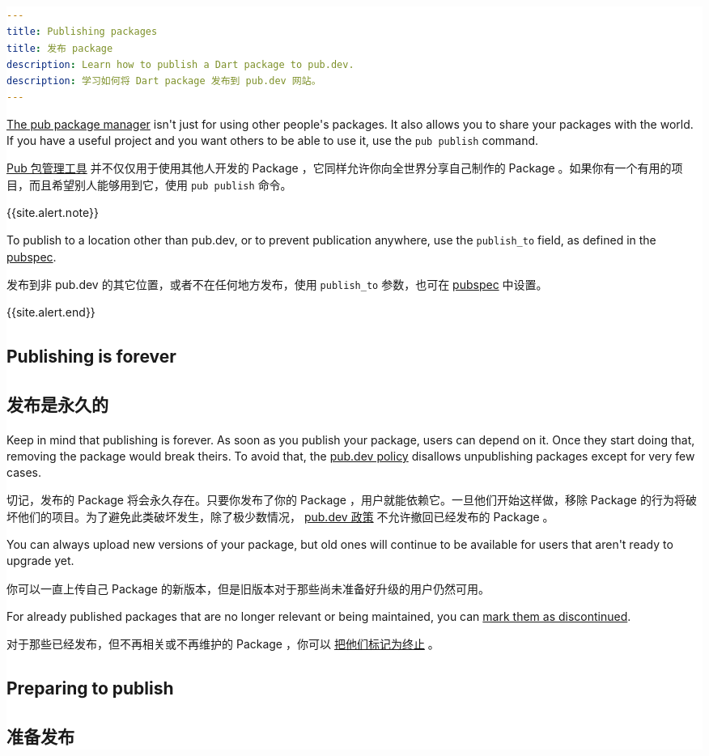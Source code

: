 ```yaml
---
title: Publishing packages
title: 发布 package
description: Learn how to publish a Dart package to pub.dev.
description: 学习如何将 Dart package 发布到 pub.dev 网站。
---
```


[The pub package manager][pub] isn't just for using other people's packages.
It also allows you to share your packages with the world. If you have a useful
project and you want others to be able to use it, use the `pub publish`
command.

[ Pub 包管理工具][pub] 并不仅仅用于使用其他人开发的 Package ，它同样允许你向全世界分享自己制作的 Package 。如果你有一个有用的项目，而且希望别人能够用到它，使用 `pub publish` 命令。

{{site.alert.note}}

  To publish to a location other than pub.dev,
  or to prevent publication anywhere, use the `publish_to` field,
  as defined in the [pubspec][].

  发布到非 pub.dev 的其它位置，或者不在任何地方发布，使用 `publish_to` 参数，也可在 [pubspec][] 中设置。

{{site.alert.end}}

## Publishing is forever

## 发布是永久的

Keep in mind that publishing is forever. As soon as you publish your package,
users can depend on it. Once they start doing that, removing
the package would break theirs. To avoid that, the [pub.dev policy][policy]
disallows unpublishing packages except for very few cases.

切记，发布的 Package 将会永久存在。只要你发布了你的 Package ，用户就能依赖它。一旦他们开始这样做，移除 Package 的行为将破坏他们的项目。为了避免此类破坏发生，除了极少数情况， [ pub.dev 政策][policy] 不允许撤回已经发布的 Package 。

You can always upload new versions of your package, but
old ones will continue to be available for users that aren't ready to
upgrade yet.

你可以一直上传自己 Package 的新版本，但是旧版本对于那些尚未准备好升级的用户仍然可用。

For already published packages that are no longer relevant or being maintained,
you can [mark them as discontinued](#discontinue).

对于那些已经发布，但不再相关或不再维护的 Package ，你可以 [把他们标记为终止](#discontinue) 。

## Preparing to publish

## 准备发布


[BSD license]: https://opensource.org/licenses/BSD-3-Clause
[Google Account]: https://support.google.com/accounts/answer/27441
[Markdown]: {{site.pub-pkg}}/markdown
[open-source license]: https://opensource.org/
[package layout conventions]: /tools/pub/package-layout
[policy]: https://pub.dev/policy
[pub]: /guides/packages
[pub publish]: /tools/pub/cmd/pub-lish
[pub uploader]: /tools/pub/cmd/pub-uploader
[pubspec]: /tools/pub/pubspec
[semver]: https://semver.org/spec/v2.0.0-rc.1.html
[verified publisher]: /tools/pub/verified-publishers
